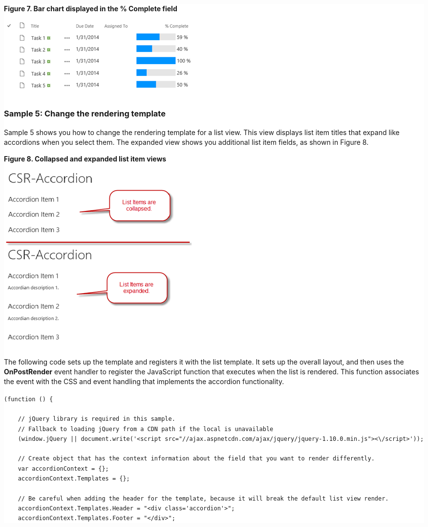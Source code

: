```
```

**Figure 7. Bar chart displayed in the % Complete field**

![Bar chart displayed in the % Complete field](media/customize-the-ux-by-using-sharepoint-provider-hosted-add-ins/fb36f27a-2eb7-4c5f-8428-b85b65369ea9.png)

### Sample 5: Change the rendering template

Sample 5 shows you how to change the rendering template for a list view. This view displays list item titles that expand like accordions when you select them. The expanded view shows you additional list item fields, as shown in Figure 8.

**Figure 8. Collapsed and expanded list item views**

![Collapsed and expanded list item views](media/customize-the-ux-by-using-sharepoint-provider-hosted-add-ins/fd185eef-e2be-4523-9adb-d524b84ecc26.png)

The following code sets up the template and registers it with the list template. It sets up the overall layout, and then uses the **OnPostRender** event handler to register the JavaScript function that executes when the list is rendered. This function associates the event with the CSS and event handling that implements the accordion functionality.

```
(function () {

    // jQuery library is required in this sample.
    // Fallback to loading jQuery from a CDN path if the local is unavailable
    (window.jQuery || document.write('<script src="//ajax.aspnetcdn.com/ajax/jquery/jquery-1.10.0.min.js"><\/script>'));

    // Create object that has the context information about the field that you want to render differently.
    var accordionContext = {};
    accordionContext.Templates = {};

    // Be careful when adding the header for the template, because it will break the default list view render.
    accordionContext.Templates.Header = "<div class='accordion'>";
    accordionContext.Templates.Footer = "</div>";

```